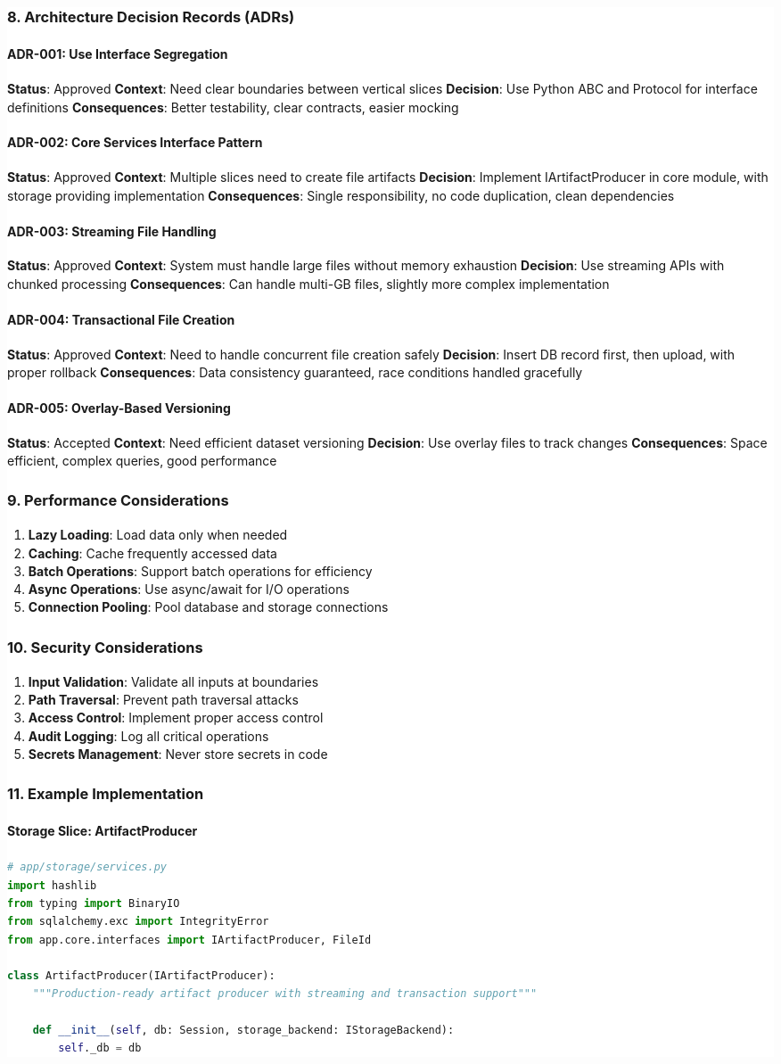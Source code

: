 ### 8. Architecture Decision Records (ADRs)

#### ADR-001: Use Interface Segregation
**Status**: Approved
**Context**: Need clear boundaries between vertical slices
**Decision**: Use Python ABC and Protocol for interface definitions
**Consequences**: Better testability, clear contracts, easier mocking

#### ADR-002: Core Services Interface Pattern
**Status**: Approved
**Context**: Multiple slices need to create file artifacts
**Decision**: Implement IArtifactProducer in core module, with storage providing implementation
**Consequences**: Single responsibility, no code duplication, clean dependencies

#### ADR-003: Streaming File Handling
**Status**: Approved
**Context**: System must handle large files without memory exhaustion
**Decision**: Use streaming APIs with chunked processing
**Consequences**: Can handle multi-GB files, slightly more complex implementation

#### ADR-004: Transactional File Creation
**Status**: Approved
**Context**: Need to handle concurrent file creation safely
**Decision**: Insert DB record first, then upload, with proper rollback
**Consequences**: Data consistency guaranteed, race conditions handled gracefully

#### ADR-005: Overlay-Based Versioning
**Status**: Accepted
**Context**: Need efficient dataset versioning
**Decision**: Use overlay files to track changes
**Consequences**: Space efficient, complex queries, good performance

### 9. Performance Considerations

1. **Lazy Loading**: Load data only when needed
2. **Caching**: Cache frequently accessed data
3. **Batch Operations**: Support batch operations for efficiency
4. **Async Operations**: Use async/await for I/O operations
5. **Connection Pooling**: Pool database and storage connections

### 10. Security Considerations

1. **Input Validation**: Validate all inputs at boundaries
2. **Path Traversal**: Prevent path traversal attacks
3. **Access Control**: Implement proper access control
4. **Audit Logging**: Log all critical operations
5. **Secrets Management**: Never store secrets in code

### 11. Example Implementation

#### Storage Slice: ArtifactProducer
```python
# app/storage/services.py
import hashlib
from typing import BinaryIO
from sqlalchemy.exc import IntegrityError
from app.core.interfaces import IArtifactProducer, FileId

class ArtifactProducer(IArtifactProducer):
    """Production-ready artifact producer with streaming and transaction support"""
    
    def __init__(self, db: Session, storage_backend: IStorageBackend):
        self._db = db
```
